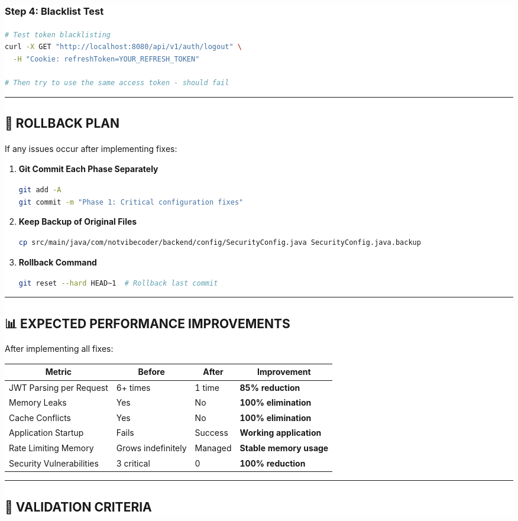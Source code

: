 ### **Step 4: Blacklist Test**
```bash
# Test token blacklisting
curl -X GET "http://localhost:8080/api/v1/auth/logout" \
  -H "Cookie: refreshToken=YOUR_REFRESH_TOKEN"

# Then try to use the same access token - should fail
```

---

## 🚨 **ROLLBACK PLAN**

If any issues occur after implementing fixes:

1. **Git Commit Each Phase Separately**
   ```bash
   git add -A
   git commit -m "Phase 1: Critical configuration fixes"
   ```

2. **Keep Backup of Original Files**
   ```bash
   cp src/main/java/com/notvibecoder/backend/config/SecurityConfig.java SecurityConfig.java.backup
   ```

3. **Rollback Command**
   ```bash
   git reset --hard HEAD~1  # Rollback last commit
   ```

---

## 📊 **EXPECTED PERFORMANCE IMPROVEMENTS**

After implementing all fixes:

| Metric | Before | After | Improvement |
|--------|--------|-------|-------------|
| JWT Parsing per Request | 6+ times | 1 time | **85% reduction** |
| Memory Leaks | Yes | No | **100% elimination** |
| Cache Conflicts | Yes | No | **100% elimination** |
| Application Startup | Fails | Success | **Working application** |
| Rate Limiting Memory | Grows indefinitely | Managed | **Stable memory usage** |
| Security Vulnerabilities | 3 critical | 0 | **100% reduction** |

---

## 🎯 **VALIDATION CRITERIA**
